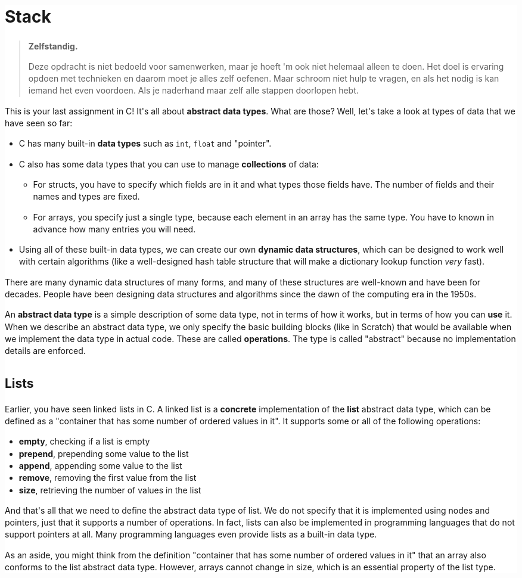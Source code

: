 # Stack

> **Zelfstandig.**
>
> Deze opdracht is niet bedoeld voor samenwerken, maar je hoeft 'm ook niet helemaal alleen te doen. Het doel is ervaring opdoen met technieken en daarom moet je alles zelf oefenen. Maar schroom niet hulp te vragen, en als het nodig is kan iemand het even voordoen. Als je naderhand maar zelf alle stappen doorlopen hebt.

This is your last assignment in C! It's all about **abstract data types**. What are those? Well, let's take a look at types of data that we have seen so far:

- C has many built-in **data types** such as `int`, `float` and "pointer".

- C also has some data types that you can use to manage **collections** of data:

  - For structs, you have to specify which fields are in it and what types those fields have. The number of fields and their names and types are fixed.

  - For arrays, you specify just a single type, because each element in an array has the same type. You have to known in advance how many entries you will need.

- Using all of these built-in data types, we can create our own **dynamic data structures**, which can be designed to work well with certain algorithms (like a well-designed hash table structure that will make a dictionary lookup function _very_ fast).

There are many dynamic data structures of many forms, and many of these structures are well-known and have been for decades. People have been designing data structures and algorithms since the dawn of the computing era in the 1950s.

An **abstract data type** is a simple description of some data type, not in terms of how it works, but in terms of how you can **use** it. When we describe an abstract data type, we only specify the basic building blocks (like in Scratch) that would be available when we implement the data type in actual code. These are called **operations**. The type is called "abstract" because no implementation details are enforced.

## Lists

Earlier, you have seen linked lists in C. A linked list is a **concrete** implementation of the **list** abstract data type, which can be defined as a "container that has some number of ordered values in it". It supports some or all of the following operations:

- **empty**, checking if a list is empty
- **prepend**, prepending some value to the list
- **append**, appending some value to the list
- **remove**, removing the first value from the list
- **size**, retrieving the number of values in the list

And that's all that we need to define the abstract data type of list. We do not specify that it is implemented using nodes and pointers, just that it supports a number of operations. In fact, lists can also be implemented in programming languages that do not support pointers at all. Many programming languages even provide lists as a built-in data type.

As an aside, you might think from the definition "container that has some number of ordered values in it" that an array also conforms to the list abstract data type. However, arrays cannot change in size, which is an essential property of the list type.
